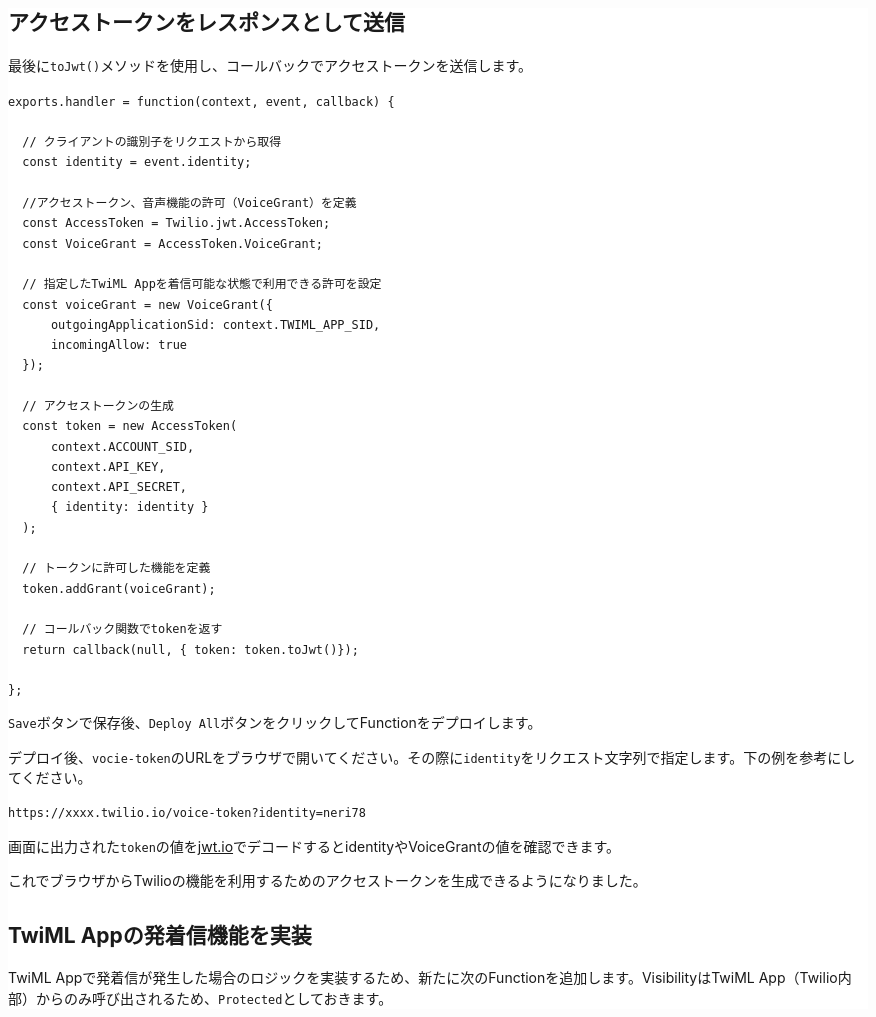 ## アクセストークンをレスポンスとして送信

最後に`toJwt()`メソッドを使用し、コールバックでアクセストークンを送信します。

```js{27-28}
exports.handler = function(context, event, callback) {

  // クライアントの識別子をリクエストから取得
  const identity = event.identity;
  
  //アクセストークン、音声機能の許可（VoiceGrant）を定義
  const AccessToken = Twilio.jwt.AccessToken;
  const VoiceGrant = AccessToken.VoiceGrant;

  // 指定したTwiML Appを着信可能な状態で利用できる許可を設定
  const voiceGrant = new VoiceGrant({
      outgoingApplicationSid: context.TWIML_APP_SID,
      incomingAllow: true
  });

  // アクセストークンの生成
  const token = new AccessToken(
      context.ACCOUNT_SID,
      context.API_KEY,
      context.API_SECRET,
      { identity: identity }
  );

  // トークンに許可した機能を定義
  token.addGrant(voiceGrant);

  // コールバック関数でtokenを返す
  return callback(null, { token: token.toJwt()});

};
```

`Save`ボタンで保存後、`Deploy All`ボタンをクリックしてFunctionをデプロイします。

デプロイ後、`vocie-token`のURLをブラウザで開いてください。その際に`identity`をリクエスト文字列で指定します。下の例を参考にしてください。

```bash
https://xxxx.twilio.io/voice-token?identity=neri78
```

画面に出力された`token`の値を[jwt.io](https://jwt.io/)でデコードするとidentityやVoiceGrantの値を確認できます。

これでブラウザからTwilioの機能を利用するためのアクセストークンを生成できるようになりました。

## TwiML Appの発着信機能を実装

TwiML Appで発着信が発生した場合のロジックを実装するため、新たに次のFunctionを追加します。VisibilityはTwiML App（Twilio内部）からのみ呼び出されるため、`Protected`としておきます。
